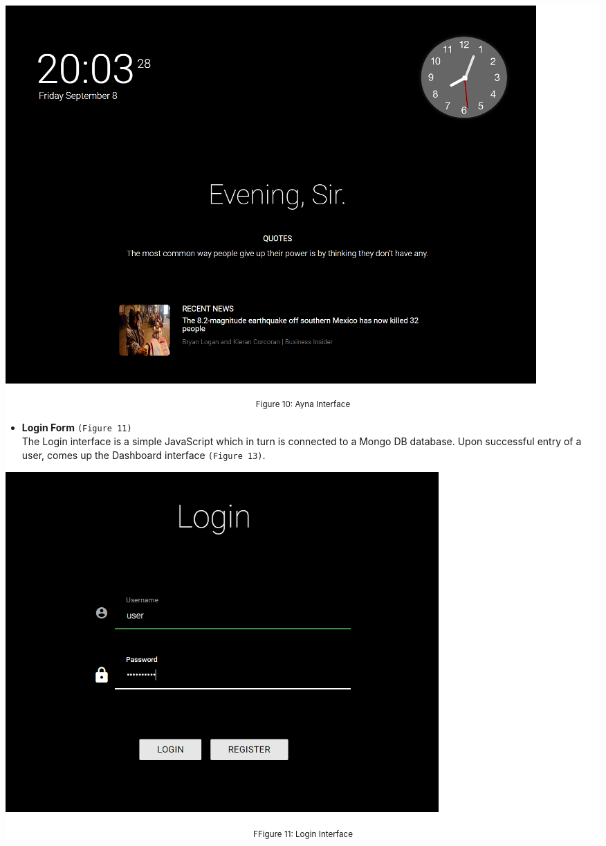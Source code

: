 ![](_media/fig10.png)
<div align="center"><small>Figure 10: Ayna Interface</small></div>

- **Login Form** ``(Figure 11)``  
The Login interface is a simple JavaScript which in turn is connected to a Mongo DB database. Upon successful entry of a user, comes up the Dashboard interface ``(Figure 13)``.

![](_media/fig11.png)
<div align="center"><small>FFigure 11: Login Interface</small></div>
